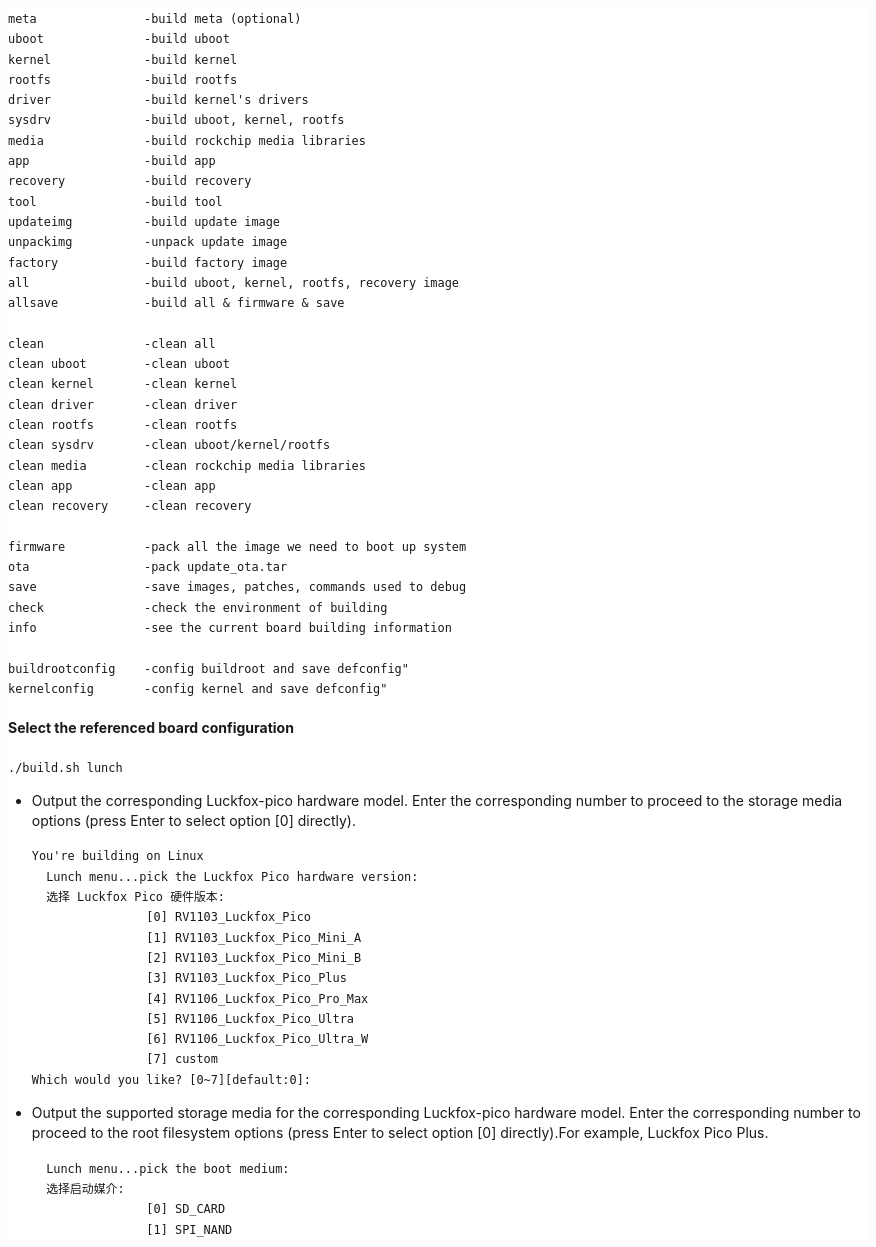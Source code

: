 ```shell
meta               -build meta (optional)
uboot              -build uboot
kernel             -build kernel
rootfs             -build rootfs
driver             -build kernel's drivers
sysdrv             -build uboot, kernel, rootfs
media              -build rockchip media libraries
app                -build app
recovery           -build recovery
tool               -build tool
updateimg          -build update image
unpackimg          -unpack update image
factory            -build factory image
all                -build uboot, kernel, rootfs, recovery image
allsave            -build all & firmware & save

clean              -clean all
clean uboot        -clean uboot
clean kernel       -clean kernel
clean driver       -clean driver
clean rootfs       -clean rootfs
clean sysdrv       -clean uboot/kernel/rootfs
clean media        -clean rockchip media libraries
clean app          -clean app
clean recovery     -clean recovery

firmware           -pack all the image we need to boot up system
ota                -pack update_ota.tar
save               -save images, patches, commands used to debug
check              -check the environment of building
info               -see the current board building information

buildrootconfig    -config buildroot and save defconfig"
kernelconfig       -config kernel and save defconfig"
```
#### Select the referenced board configuration
```shell
./build.sh lunch
```
+ Output the corresponding Luckfox-pico hardware model. Enter the corresponding number to proceed to the storage media options (press Enter to select option [0] directly).
  ```shell
  You're building on Linux
    Lunch menu...pick the Luckfox Pico hardware version:
    选择 Luckfox Pico 硬件版本:
                  [0] RV1103_Luckfox_Pico
                  [1] RV1103_Luckfox_Pico_Mini_A
                  [2] RV1103_Luckfox_Pico_Mini_B
                  [3] RV1103_Luckfox_Pico_Plus
                  [4] RV1106_Luckfox_Pico_Pro_Max
                  [5] RV1106_Luckfox_Pico_Ultra
                  [6] RV1106_Luckfox_Pico_Ultra_W
                  [7] custom
  Which would you like? [0~7][default:0]:
  ```
+ Output the supported storage media for the corresponding Luckfox-pico hardware model. Enter the corresponding number to proceed to the root filesystem options (press Enter to select option [0] directly).For example, Luckfox Pico Plus.
  ```shell
    Lunch menu...pick the boot medium:
    选择启动媒介:
                  [0] SD_CARD
                  [1] SPI_NAND

  ```